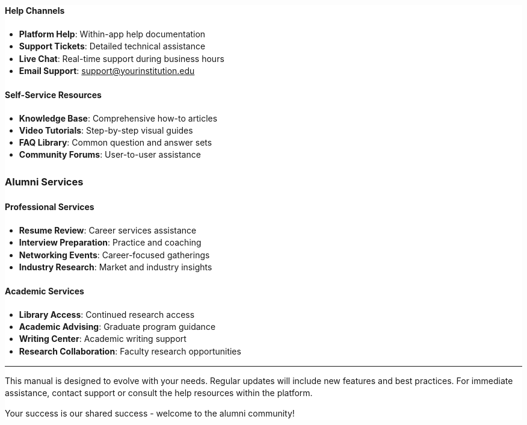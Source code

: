 #### Help Channels
- **Platform Help**: Within-app help documentation
- **Support Tickets**: Detailed technical assistance
- **Live Chat**: Real-time support during business hours
- **Email Support**: support@yourinstitution.edu

#### Self-Service Resources
- **Knowledge Base**: Comprehensive how-to articles
- **Video Tutorials**: Step-by-step visual guides
- **FAQ Library**: Common question and answer sets
- **Community Forums**: User-to-user assistance

### Alumni Services

#### Professional Services
- **Resume Review**: Career services assistance
- **Interview Preparation**: Practice and coaching
- **Networking Events**: Career-focused gatherings
- **Industry Research**: Market and industry insights

#### Academic Services
- **Library Access**: Continued research access
- **Academic Advising**: Graduate program guidance
- **Writing Center**: Academic writing support
- **Research Collaboration**: Faculty research opportunities

---

This manual is designed to evolve with your needs. Regular updates will include new features and best practices. For immediate assistance, contact support or consult the help resources within the platform.

Your success is our shared success - welcome to the alumni community!
